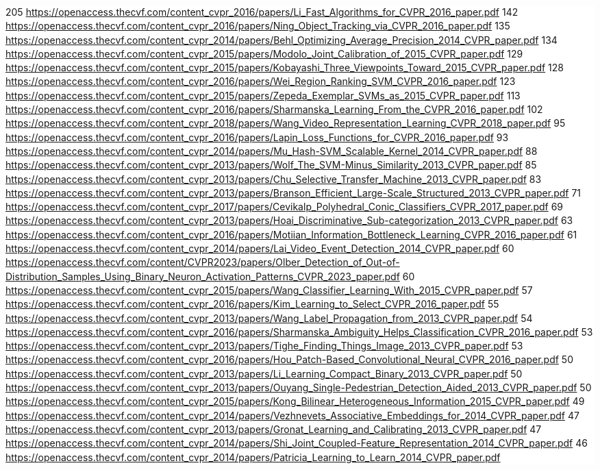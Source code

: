 205 https://openaccess.thecvf.com/content_cvpr_2016/papers/Li_Fast_Algorithms_for_CVPR_2016_paper.pdf
142 https://openaccess.thecvf.com/content_cvpr_2016/papers/Ning_Object_Tracking_via_CVPR_2016_paper.pdf
135 https://openaccess.thecvf.com/content_cvpr_2014/papers/Behl_Optimizing_Average_Precision_2014_CVPR_paper.pdf
134 https://openaccess.thecvf.com/content_cvpr_2015/papers/Modolo_Joint_Calibration_of_2015_CVPR_paper.pdf
129 https://openaccess.thecvf.com/content_cvpr_2015/papers/Kobayashi_Three_Viewpoints_Toward_2015_CVPR_paper.pdf
128 https://openaccess.thecvf.com/content_cvpr_2016/papers/Wei_Region_Ranking_SVM_CVPR_2016_paper.pdf
123 https://openaccess.thecvf.com/content_cvpr_2015/papers/Zepeda_Exemplar_SVMs_as_2015_CVPR_paper.pdf
113 https://openaccess.thecvf.com/content_cvpr_2016/papers/Sharmanska_Learning_From_the_CVPR_2016_paper.pdf
102 https://openaccess.thecvf.com/content_cvpr_2018/papers/Wang_Video_Representation_Learning_CVPR_2018_paper.pdf
95 https://openaccess.thecvf.com/content_cvpr_2016/papers/Lapin_Loss_Functions_for_CVPR_2016_paper.pdf
93 https://openaccess.thecvf.com/content_cvpr_2014/papers/Mu_Hash-SVM_Scalable_Kernel_2014_CVPR_paper.pdf
88 https://openaccess.thecvf.com/content_cvpr_2013/papers/Wolf_The_SVM-Minus_Similarity_2013_CVPR_paper.pdf
85 https://openaccess.thecvf.com/content_cvpr_2013/papers/Chu_Selective_Transfer_Machine_2013_CVPR_paper.pdf
83 https://openaccess.thecvf.com/content_cvpr_2013/papers/Branson_Efficient_Large-Scale_Structured_2013_CVPR_paper.pdf
71 https://openaccess.thecvf.com/content_cvpr_2017/papers/Cevikalp_Polyhedral_Conic_Classifiers_CVPR_2017_paper.pdf
69 https://openaccess.thecvf.com/content_cvpr_2013/papers/Hoai_Discriminative_Sub-categorization_2013_CVPR_paper.pdf
63 https://openaccess.thecvf.com/content_cvpr_2016/papers/Motiian_Information_Bottleneck_Learning_CVPR_2016_paper.pdf
61 https://openaccess.thecvf.com/content_cvpr_2014/papers/Lai_Video_Event_Detection_2014_CVPR_paper.pdf
60 https://openaccess.thecvf.com/content/CVPR2023/papers/Olber_Detection_of_Out-of-Distribution_Samples_Using_Binary_Neuron_Activation_Patterns_CVPR_2023_paper.pdf
60 https://openaccess.thecvf.com/content_cvpr_2015/papers/Wang_Classifier_Learning_With_2015_CVPR_paper.pdf
57 https://openaccess.thecvf.com/content_cvpr_2016/papers/Kim_Learning_to_Select_CVPR_2016_paper.pdf
55 https://openaccess.thecvf.com/content_cvpr_2013/papers/Wang_Label_Propagation_from_2013_CVPR_paper.pdf
54 https://openaccess.thecvf.com/content_cvpr_2016/papers/Sharmanska_Ambiguity_Helps_Classification_CVPR_2016_paper.pdf
53 https://openaccess.thecvf.com/content_cvpr_2013/papers/Tighe_Finding_Things_Image_2013_CVPR_paper.pdf
53 https://openaccess.thecvf.com/content_cvpr_2016/papers/Hou_Patch-Based_Convolutional_Neural_CVPR_2016_paper.pdf
50 https://openaccess.thecvf.com/content_cvpr_2013/papers/Li_Learning_Compact_Binary_2013_CVPR_paper.pdf
50 https://openaccess.thecvf.com/content_cvpr_2013/papers/Ouyang_Single-Pedestrian_Detection_Aided_2013_CVPR_paper.pdf
50 https://openaccess.thecvf.com/content_cvpr_2015/papers/Kong_Bilinear_Heterogeneous_Information_2015_CVPR_paper.pdf
49 https://openaccess.thecvf.com/content_cvpr_2014/papers/Vezhnevets_Associative_Embeddings_for_2014_CVPR_paper.pdf
47 https://openaccess.thecvf.com/content_cvpr_2013/papers/Gronat_Learning_and_Calibrating_2013_CVPR_paper.pdf
47 https://openaccess.thecvf.com/content_cvpr_2014/papers/Shi_Joint_Coupled-Feature_Representation_2014_CVPR_paper.pdf
46 https://openaccess.thecvf.com/content_cvpr_2014/papers/Patricia_Learning_to_Learn_2014_CVPR_paper.pdf